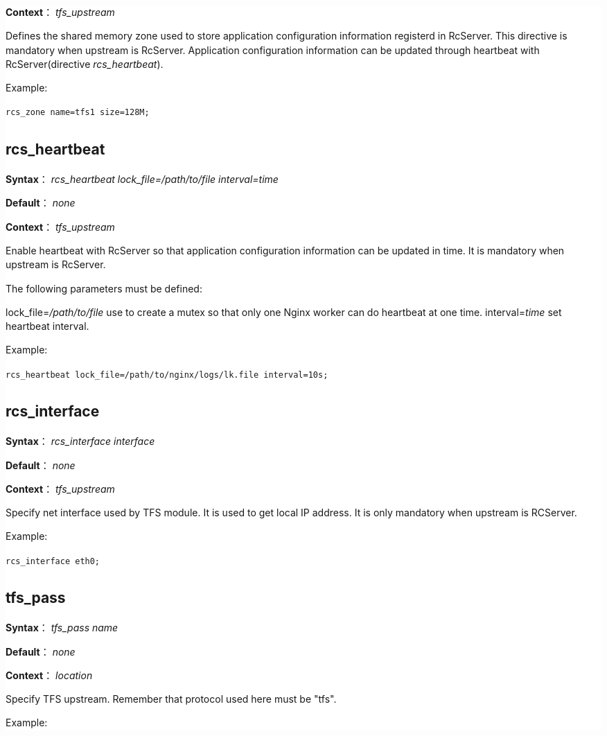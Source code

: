 **Context**： *tfs_upstream*

Defines the shared memory zone used to store application configuration information registerd in RcServer. This directive is mandatory when upstream is RcServer. Application configuration information can be updated through heartbeat with RcServer(directive <i>rcs_heartbeat</i>).

Example:

	rcs_zone name=tfs1 size=128M;

rcs\_heartbeat
--------------

**Syntax**： *rcs_heartbeat lock_file=/path/to/file interval=time*

**Default**： *none*

**Context**： *tfs_upstream*

Enable heartbeat with RcServer so that application configuration information can be updated in time. It is mandatory when upstream is RcServer.

The following parameters must be defined:

lock_file=<i>/path/to/file</i>
    use to create a mutex so that only one Nginx worker can do heartbeat at one time.
interval=<i>time</i>
    set heartbeat interval.

Example:

	rcs_heartbeat lock_file=/path/to/nginx/logs/lk.file interval=10s;

rcs\_interface
----------------

**Syntax**： *rcs\_interface interface*

**Default**： *none*

**Context**： *tfs_upstream*

Specify net interface used by TFS module. It is used to get local IP address. It is only mandatory when upstream is RCServer.

Example:

	rcs_interface eth0;

tfs_pass
--------

**Syntax**： *tfs_pass name*

**Default**： *none*

**Context**： *location*

Specify TFS upstream. Remember that protocol used here must be "tfs".

Example:
